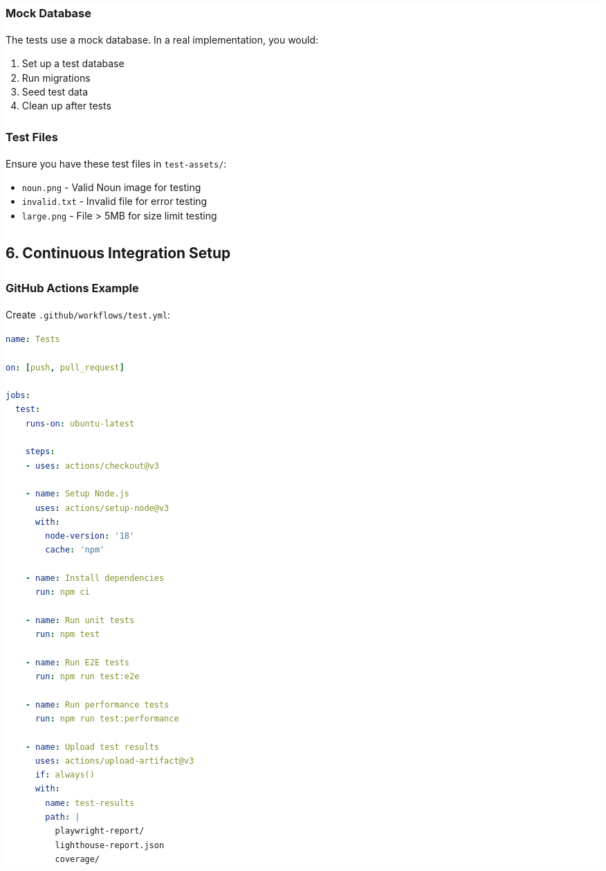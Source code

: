 ### Mock Database
The tests use a mock database. In a real implementation, you would:

1. Set up a test database
2. Run migrations
3. Seed test data
4. Clean up after tests

### Test Files
Ensure you have these test files in `test-assets/`:
- `noun.png` - Valid Noun image for testing
- `invalid.txt` - Invalid file for error testing
- `large.png` - File > 5MB for size limit testing

## 6. Continuous Integration Setup

### GitHub Actions Example
Create `.github/workflows/test.yml`:

```yaml
name: Tests

on: [push, pull_request]

jobs:
  test:
    runs-on: ubuntu-latest
    
    steps:
    - uses: actions/checkout@v3
    
    - name: Setup Node.js
      uses: actions/setup-node@v3
      with:
        node-version: '18'
        cache: 'npm'
    
    - name: Install dependencies
      run: npm ci
    
    - name: Run unit tests
      run: npm test
    
    - name: Run E2E tests
      run: npm run test:e2e
    
    - name: Run performance tests
      run: npm run test:performance
    
    - name: Upload test results
      uses: actions/upload-artifact@v3
      if: always()
      with:
        name: test-results
        path: |
          playwright-report/
          lighthouse-report.json
          coverage/
```
